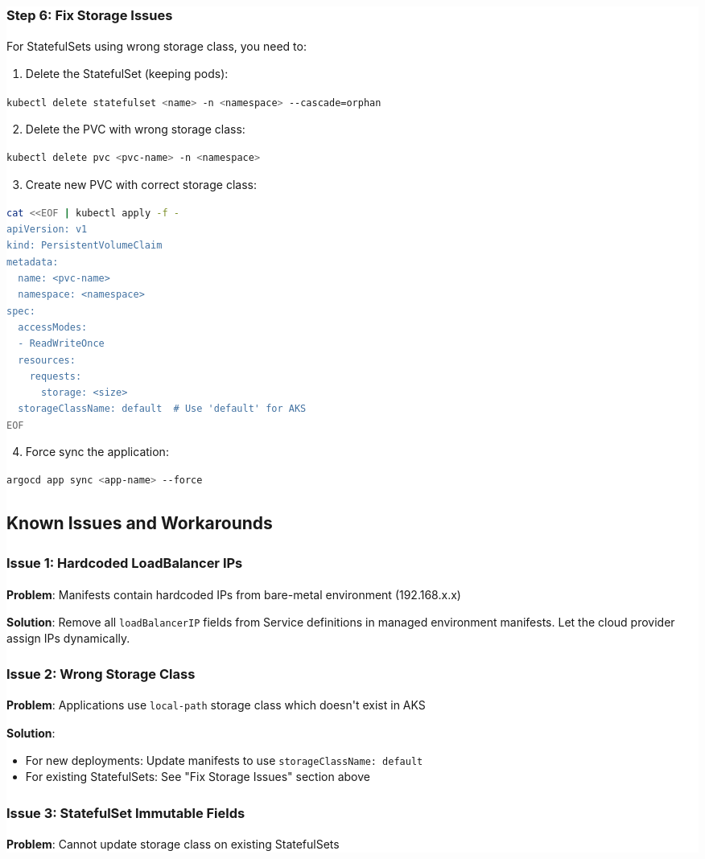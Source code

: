 ### Step 6: Fix Storage Issues

For StatefulSets using wrong storage class, you need to:

1. Delete the StatefulSet (keeping pods):
```bash
kubectl delete statefulset <name> -n <namespace> --cascade=orphan
```

2. Delete the PVC with wrong storage class:
```bash
kubectl delete pvc <pvc-name> -n <namespace>
```

3. Create new PVC with correct storage class:
```bash
cat <<EOF | kubectl apply -f -
apiVersion: v1
kind: PersistentVolumeClaim
metadata:
  name: <pvc-name>
  namespace: <namespace>
spec:
  accessModes:
  - ReadWriteOnce
  resources:
    requests:
      storage: <size>
  storageClassName: default  # Use 'default' for AKS
EOF
```

4. Force sync the application:
```bash
argocd app sync <app-name> --force
```

## Known Issues and Workarounds

### Issue 1: Hardcoded LoadBalancer IPs
**Problem**: Manifests contain hardcoded IPs from bare-metal environment (192.168.x.x)

**Solution**: Remove all `loadBalancerIP` fields from Service definitions in managed environment manifests. Let the cloud provider assign IPs dynamically.

### Issue 2: Wrong Storage Class
**Problem**: Applications use `local-path` storage class which doesn't exist in AKS

**Solution**: 
- For new deployments: Update manifests to use `storageClassName: default`
- For existing StatefulSets: See "Fix Storage Issues" section above

### Issue 3: StatefulSet Immutable Fields
**Problem**: Cannot update storage class on existing StatefulSets
